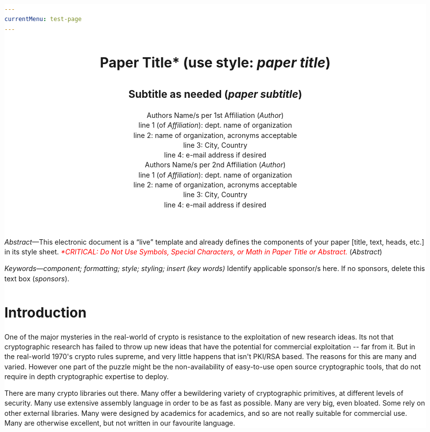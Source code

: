 ```yaml
---
currentMenu: test-page
---
```

<div id="generated-toc" class="generate_from_h2" class="generate_from_h3"></div>

<header class="col-span">
  <h1 class="title counter-skip">Paper Title* (use style: <em>paper title</em>)</h1>
  <h2 class="subtitle counter-skip">Subtitle as needed (<em>paper subtitle</em>)</h2>
  <div class="authors col-2">
    <div class="author">
      <div>Authors Name/s per 1st Affiliation (<em>Author</em>)</div>
      <div>line 1 (of <em>Affiliation</em>): dept. name of organization</div>
      <div>line 2: name of organization, acronyms acceptable</div>
      <div>line 3: City, Country</div>
      <div>line 4: e-mail address if desired</div>
    </div>
    <div class="author">
      <div>Authors Name/s per 2nd Affiliation (<em>Author</em>)</div>
      <div>line 1 (of <em>Affiliation</em>): dept. name of organization</div>
      <div>line 2: name of organization, acronyms acceptable</div>
      <div>line 3: City, Country</div>
      <div>line 4: e-mail address if desired</div>
    </div>
</header>

<div class="abstract">
  <p><em>Abstract</em>—This electronic document is a <q>live</q> template and already defines the components of your paper [title, text, heads, etc.] in its style sheet. <em style="color: red;">*CRITICAL: Do Not Use Symbols, Special Characters, or Math in Paper Title or Abstract.</em> (<em style="font-weight: normal;">Abstract</em>)</p>
  <p><em>Keywords</em>—<em>component; formatting; style; styling; insert (<span style="font-weight: normal;">key words</span>)</em>
<span class="footnote">Identify applicable sponsor/s here. If no sponsors, delete this text box (<em>sponsors</em>).</span></p>
</div>

# Introduction
One of the major mysteries in the real-world of crypto is resistance to the exploitation of new research ideas. Its not that cryptographic research has failed to throw up new ideas that have the potential for commercial exploitation -- far from it. But in the real-world 1970's crypto rules supreme, and very little happens that isn't PKI/RSA based. The reasons for this are many and varied. However one part of the puzzle might be the non-availability of easy-to-use open source cryptographic tools, that do not require in depth cryptographic expertise to deploy.

There are many crypto libraries out there. Many offer a bewildering variety of cryptographic primitives, at different levels of security. Many use extensive assembly language in order to be as fast as possible. Many are very big, even bloated. Some rely on other external libraries. Many were designed by academics for academics, and so are not really suitable for commercial use. Many are otherwise excellent, but not written in our favourite language.
